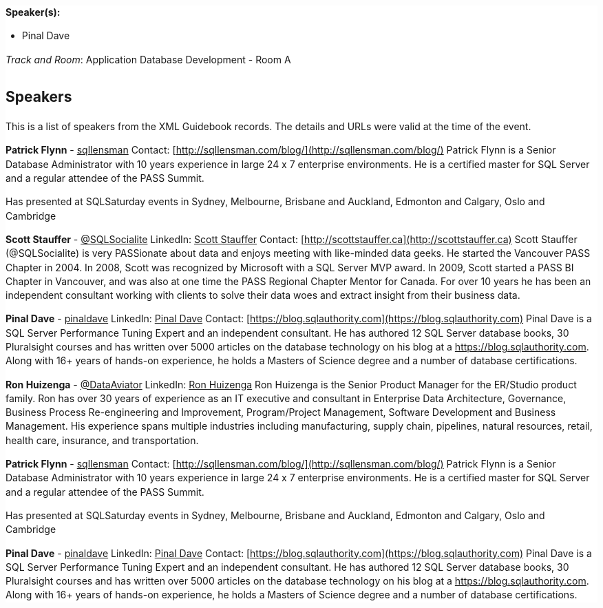 **Speaker(s):**
- Pinal Dave
 
*Track and Room*: Application  Database Development - Room A
 
 
 
 
## <a name="#speakers"></a>Speakers
This is a list of speakers from the XML Guidebook records. The details and URLs were valid at the time of the event.
 
 
**Patrick Flynn**  - [sqllensman](https://www.twitter.com/sqllensman)
Contact: [http://sqllensman.com/blog/](http://sqllensman.com/blog/)
Patrick Flynn is a Senior Database Administrator with 10 years experience in large 24 x 7 enterprise environments. He is a certified master for SQL Server and a regular attendee of the PASS Summit.

Has presented at SQLSaturday events in Sydney, Melbourne, Brisbane and Auckland, Edmonton and Calgary, Oslo and Cambridge
 
**Scott Stauffer**  - [@SQLSocialite](https://www.twitter.com/@SQLSocialite)
LinkedIn: [Scott Stauffer](http://www.linkedin.com/in/scottstauffer)
Contact: [http://scottstauffer.ca](http://scottstauffer.ca)
Scott Stauffer (@SQLSocialite) is very PASSionate about data and enjoys meeting with like-minded data geeks. He started the Vancouver PASS Chapter in 2004. In 2008, Scott was recognized by Microsoft with a SQL Server MVP award. In 2009, Scott started a PASS BI Chapter in Vancouver, and was also at one time the PASS Regional Chapter Mentor for Canada. For over 10 years he has been an independent consultant working with clients to solve their data woes and extract insight from their business data.
 
**Pinal Dave**  - [pinaldave](https://www.twitter.com/pinaldave)
LinkedIn: [Pinal Dave](http://www.linkedin.com/in/pinaldave)
Contact: [https://blog.sqlauthority.com](https://blog.sqlauthority.com)
Pinal Dave is a SQL Server Performance Tuning Expert and an independent consultant. He has authored 12 SQL Server database books, 30 Pluralsight courses and has written over 5000 articles on the database technology on his blog at a https://blog.sqlauthority.com. Along with 16+ years of hands-on experience, he holds a Masters of Science degree and a number of database certifications.
 
**Ron Huizenga**  - [@DataAviator](https://www.twitter.com/@DataAviator)
LinkedIn: [Ron Huizenga](http://www.linkedin.com/in/ronhuizenga)
Ron Huizenga is the Senior Product Manager for the ER/Studio product family. Ron has over 30 years of experience as an IT executive and consultant in Enterprise Data Architecture, Governance, Business Process Re-engineering and Improvement, Program/Project Management, Software Development and Business Management. His experience spans multiple industries including manufacturing, supply chain, pipelines, natural resources, retail, health care, insurance, and transportation.
 
**Patrick Flynn**  - [sqllensman](https://www.twitter.com/sqllensman)
Contact: [http://sqllensman.com/blog/](http://sqllensman.com/blog/)
Patrick Flynn is a Senior Database Administrator with 10 years experience in large 24 x 7 enterprise environments. He is a certified master for SQL Server and a regular attendee of the PASS Summit.

Has presented at SQLSaturday events in Sydney, Melbourne, Brisbane and Auckland, Edmonton and Calgary, Oslo and Cambridge
 
**Pinal Dave**  - [pinaldave](https://www.twitter.com/pinaldave)
LinkedIn: [Pinal Dave](http://www.linkedin.com/in/pinaldave)
Contact: [https://blog.sqlauthority.com](https://blog.sqlauthority.com)
Pinal Dave is a SQL Server Performance Tuning Expert and an independent consultant. He has authored 12 SQL Server database books, 30 Pluralsight courses and has written over 5000 articles on the database technology on his blog at a https://blog.sqlauthority.com. Along with 16+ years of hands-on experience, he holds a Masters of Science degree and a number of database certifications.
 
